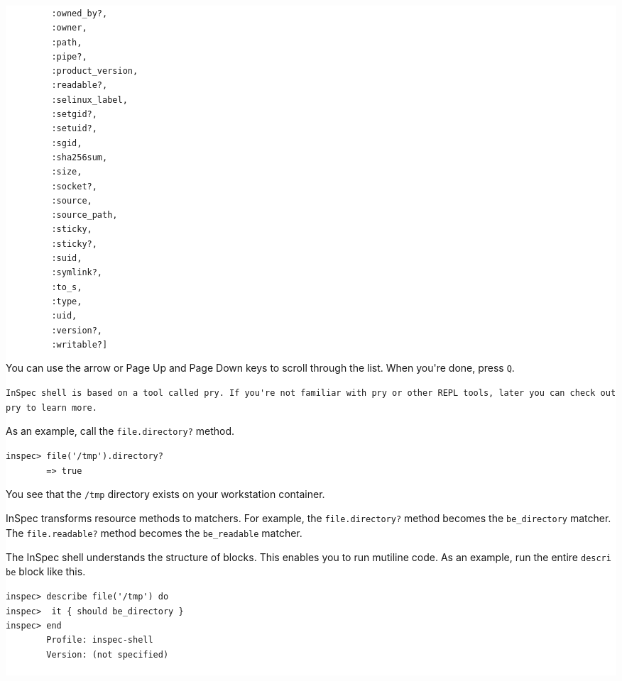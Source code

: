```
         :owned_by?,
         :owner,
         :path,
         :pipe?,
         :product_version,
         :readable?,
         :selinux_label,
         :setgid?,
         :setuid?,
         :sgid,
         :sha256sum,
         :size,
         :socket?,
         :source,
         :source_path,
         :sticky,
         :sticky?,
         :suid,
         :symlink?,
         :to_s,
         :type,
         :uid,
         :version?,
         :writable?]
```

You can use the arrow or Page Up and Page Down keys to scroll through the list. When you're done, press `Q`.

```InSpec shell is based on a tool called pry. If you're not familiar with pry or other REPL tools, later you can check out pry to learn more.```

As an example, call the `file.directory?` method.

```
inspec> file('/tmp').directory?
        => true
```

You see that the `/tmp` directory exists on your workstation container.

InSpec transforms resource methods to matchers. For example, the `file.directory?` method becomes the `be_directory` matcher. The `file.readable?` method becomes the `be_readable` matcher.

The InSpec shell understands the structure of blocks. This enables you to run mutiline code. As an example, run the entire `describe` block like this.

```
inspec> describe file('/tmp') do
inspec>  it { should be_directory }
inspec> end
        Profile: inspec-shell
        Version: (not specified)
         